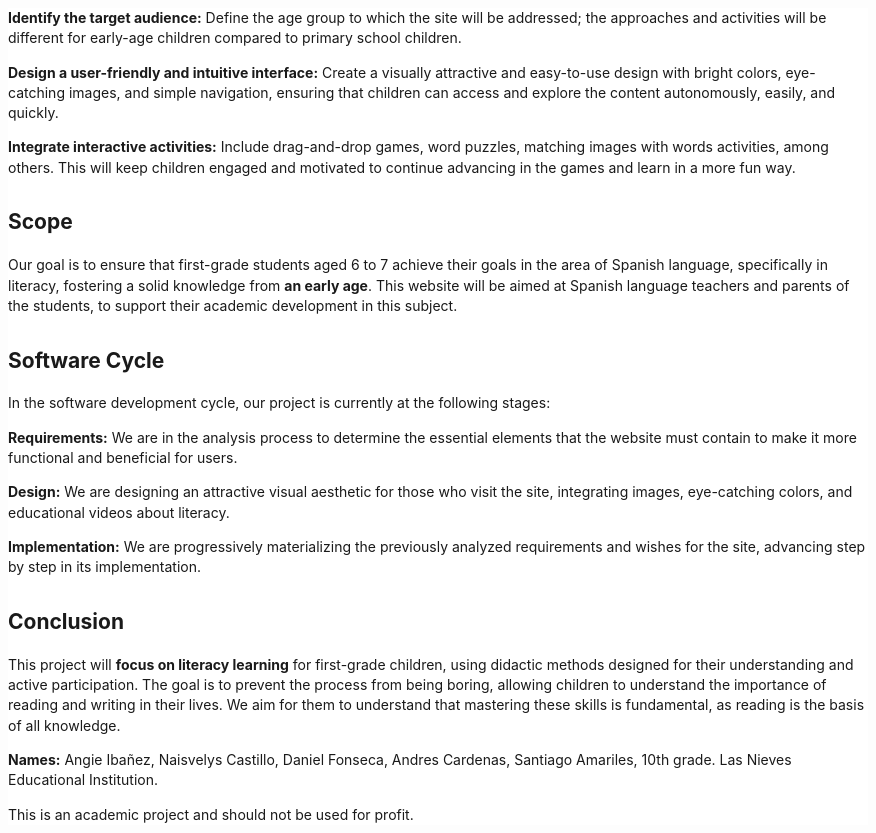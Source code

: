 **Identify the target audience:** Define the age group to which the site will be addressed; the approaches and activities will be different for early-age children compared to primary school children.

**Design a user-friendly and intuitive interface:** Create a visually attractive and easy-to-use design with bright colors, eye-catching images, and simple navigation, ensuring that children can access and explore the content autonomously, easily, and quickly.

**Integrate interactive activities:** Include drag-and-drop games, word puzzles, matching images with words activities, among others. This will keep children engaged and motivated to continue advancing in the games and learn in a more fun way.

## Scope
Our goal is to ensure that first-grade students aged 6 to 7 achieve their goals in the area of Spanish language, specifically in literacy, fostering a solid knowledge from **an early age**. This website will be aimed at Spanish language teachers and parents of the students, to support their academic development in this subject.

## Software Cycle
In the software development cycle, our project is currently at the following stages:

**Requirements:** We are in the analysis process to determine the essential elements that the website must contain to make it more functional and beneficial for users.

**Design:** We are designing an attractive visual aesthetic for those who visit the site, integrating images, eye-catching colors, and educational videos about literacy.

**Implementation:** We are progressively materializing the previously analyzed requirements and wishes for the site, advancing step by step in its implementation.

## Conclusion
This project will **focus on literacy learning** for first-grade children, using didactic methods designed for their understanding and active participation. The goal is to prevent the process from being boring, allowing children to understand the importance of reading and writing in their lives. We aim for them to understand that mastering these skills is fundamental, as reading is the basis of all knowledge.

**Names:** Angie Ibañez, Naisvelys Castillo, Daniel Fonseca, Andres Cardenas, Santiago Amariles, 10th grade.
Las Nieves Educational Institution.

This is an academic project and should not be used for profit.
